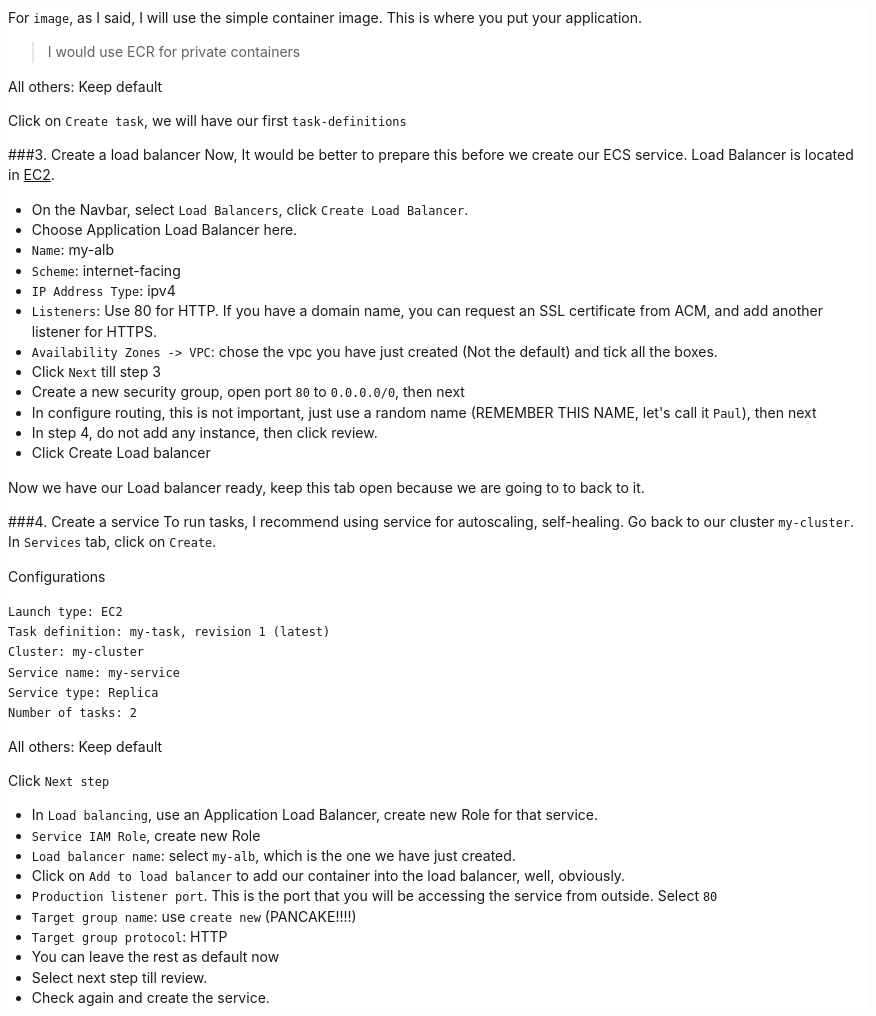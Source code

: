 For `image`, as I said, I will use the simple container image. This is where you put your application.

> I would use ECR for private containers

All others: Keep default

Click on `Create task`, we will have our first `task-definitions`

###3. Create a load balancer
Now, It would be better to prepare this before we create our ECS service. Load Balancer is located in [EC2](https://console.aws.amazon.com/ec2).

- On the Navbar, select `Load Balancers`, click `Create Load Balancer`.
- Choose Application Load Balancer here.
- `Name`: my-alb
- `Scheme`: internet-facing
- `IP Address Type`: ipv4
- `Listeners`: Use 80 for HTTP. If you have a domain name, you can request an SSL certificate from ACM, and add another listener for HTTPS.
- `Availability Zones -> VPC`: chose the vpc you have just created (Not the default) and tick all the boxes.
- Click `Next` till step 3
- Create a new security group, open port `80` to `0.0.0.0/0`, then next
- In configure routing, this is not important, just use a random name (REMEMBER THIS NAME, let's call it `Paul`), then next
- In step 4, do not add any instance, then click review.
- Click Create Load balancer

Now we have our Load balancer ready, keep this tab open because we are going to to back to it.

###4. Create a service
To run tasks, I recommend using service for autoscaling, self-healing. Go back to our cluster `my-cluster`. In `Services` tab, click on `Create`.

Configurations
```
Launch type: EC2
Task definition: my-task, revision 1 (latest)
Cluster: my-cluster
Service name: my-service
Service type: Replica
Number of tasks: 2
```
All others: Keep default

Click `Next step`

- In `Load balancing`, use an Application Load Balancer, create new Role for that service. 
- `Service IAM Role`, create new Role
- `Load balancer name`: select `my-alb`, which is the one we have just created.
- Click on `Add to load balancer` to add our container into the load balancer, well, obviously.
- `Production listener port`. This is the port that you will be accessing the service from outside. Select `80`
- `Target group name`: use `create new` (PANCAKE!!!!)
- `Target group protocol`: HTTP
- You can leave the rest as default now
- Select next step till review.
- Check again and create the service.
